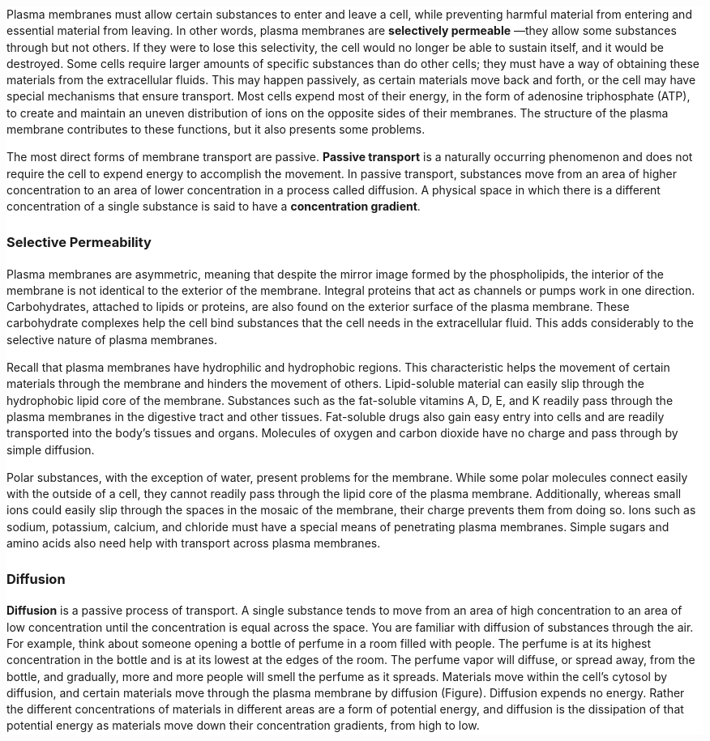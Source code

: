 Plasma membranes must allow certain substances to enter and leave a cell, while preventing harmful material from entering and essential material from leaving. In other words, plasma membranes are **selectively permeable** —they allow some substances through but not others. If they were to lose this selectivity, the cell would no longer be able to sustain itself, and it would be destroyed. Some cells require larger amounts of specific substances than do other cells; they must have a way of obtaining these materials from the extracellular fluids. This may happen passively, as certain materials move back and forth, or the cell may have special mechanisms that ensure transport. Most cells expend most of their energy, in the form of adenosine triphosphate (ATP), to create and maintain an uneven distribution of ions on the opposite sides of their membranes. The structure of the plasma membrane contributes to these functions, but it also presents some problems.

The most direct forms of membrane transport are passive. **Passive transport** is a naturally occurring phenomenon and does not require the cell to expend energy to accomplish the movement. In passive transport, substances move from an area of higher concentration to an area of lower concentration in a process called diffusion. A physical space in which there is a different concentration of a single substance is said to have a **concentration gradient**.

### Selective Permeability

Plasma membranes are asymmetric, meaning that despite the mirror image formed by the phospholipids, the interior of the membrane is not identical to the exterior of the membrane. Integral proteins that act as channels or pumps work in one direction. Carbohydrates, attached to lipids or proteins, are also found on the exterior surface of the plasma membrane. These carbohydrate complexes help the cell bind substances that the cell needs in the extracellular fluid. This adds considerably to the selective nature of plasma membranes.

Recall that plasma membranes have hydrophilic and hydrophobic regions. This characteristic helps the movement of certain materials through the membrane and hinders the movement of others. Lipid-soluble material can easily slip through the hydrophobic lipid core of the membrane. Substances such as the fat-soluble vitamins A, D, E, and K readily pass through the plasma membranes in the digestive tract and other tissues. Fat-soluble drugs also gain easy entry into cells and are readily transported into the body’s tissues and organs. Molecules of oxygen and carbon dioxide have no charge and pass through by simple diffusion.

Polar substances, with the exception of water, present problems for the membrane. While some polar molecules connect easily with the outside of a cell, they cannot readily pass through the lipid core of the plasma membrane. Additionally, whereas small ions could easily slip through the spaces in the mosaic of the membrane, their charge prevents them from doing so. Ions such as sodium, potassium, calcium, and chloride must have a special means of penetrating plasma membranes. Simple sugars and amino acids also need help with transport across plasma membranes.

### Diffusion

**Diffusion** is a passive process of transport. A single substance tends to move from an area of high concentration to an area of low concentration until the concentration is equal across the space. You are familiar with diffusion of substances through the air. For example, think about someone opening a bottle of perfume in a room filled with people. The perfume is at its highest concentration in the bottle and is at its lowest at the edges of the room. The perfume vapor will diffuse, or spread away, from the bottle, and gradually, more and more people will smell the perfume as it spreads. Materials move within the cell’s cytosol by diffusion, and certain materials move through the plasma membrane by diffusion (Figure). Diffusion expends no energy. Rather the different concentrations of materials in different areas are a form of potential energy, and diffusion is the dissipation of that potential energy as materials move down their concentration gradients, from high to low.
